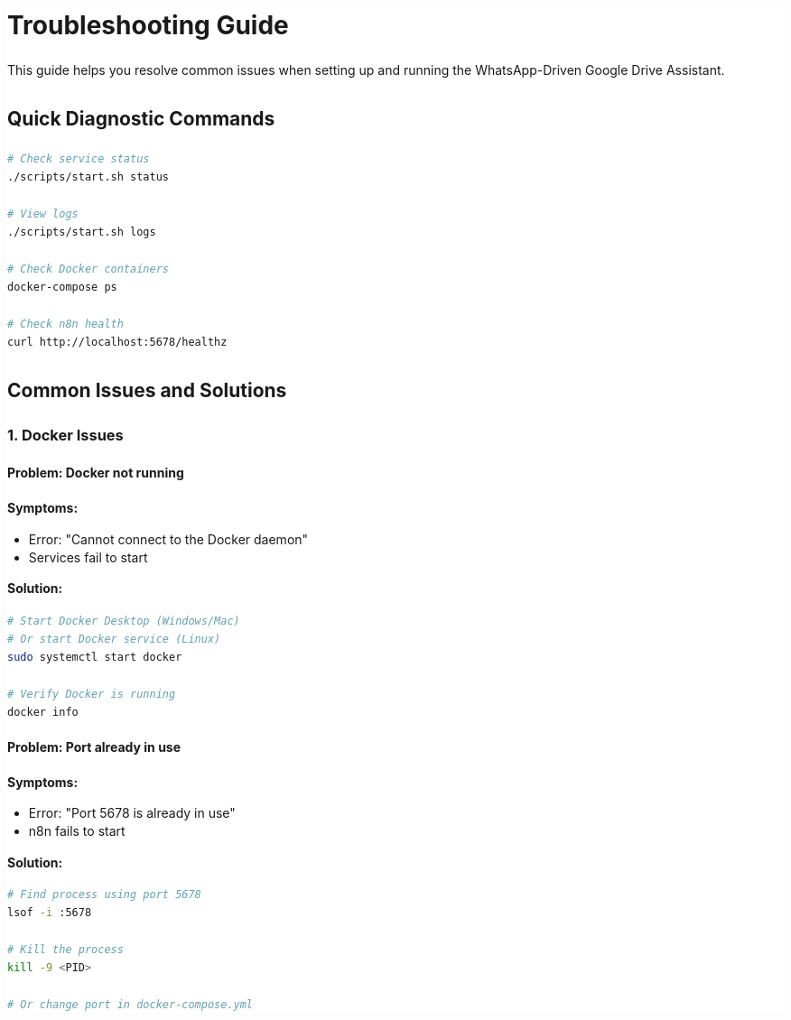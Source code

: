 # Troubleshooting Guide

This guide helps you resolve common issues when setting up and running the WhatsApp-Driven Google Drive Assistant.

## Quick Diagnostic Commands

```bash
# Check service status
./scripts/start.sh status

# View logs
./scripts/start.sh logs

# Check Docker containers
docker-compose ps

# Check n8n health
curl http://localhost:5678/healthz
```

## Common Issues and Solutions

### 1. Docker Issues

#### Problem: Docker not running
**Symptoms:**
- Error: "Cannot connect to the Docker daemon"
- Services fail to start

**Solution:**
```bash
# Start Docker Desktop (Windows/Mac)
# Or start Docker service (Linux)
sudo systemctl start docker

# Verify Docker is running
docker info
```

#### Problem: Port already in use
**Symptoms:**
- Error: "Port 5678 is already in use"
- n8n fails to start

**Solution:**
```bash
# Find process using port 5678
lsof -i :5678

# Kill the process
kill -9 <PID>

# Or change port in docker-compose.yml
```
